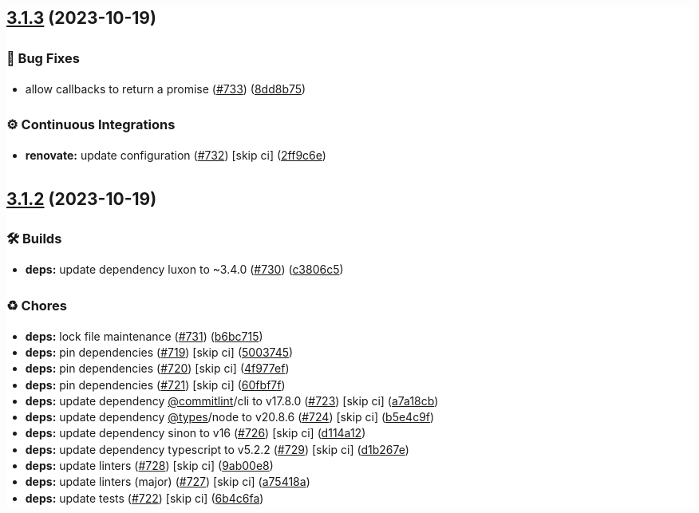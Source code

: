## [3.1.3](https://github.com/kelektiv/node-cron/compare/v3.1.2...v3.1.3) (2023-10-19)


### 🐛 Bug Fixes

* allow callbacks to return a promise ([#733](https://github.com/kelektiv/node-cron/issues/733)) ([8dd8b75](https://github.com/kelektiv/node-cron/commit/8dd8b754b69e2cbe503f344f2346a035cf5a3ec6))


### ⚙️ Continuous Integrations

* **renovate:** update configuration ([#732](https://github.com/kelektiv/node-cron/issues/732)) [skip ci] ([2ff9c6e](https://github.com/kelektiv/node-cron/commit/2ff9c6eb94fbc833c6a7fff30242e2b4b8367dc6))

## [3.1.2](https://github.com/kelektiv/node-cron/compare/v3.1.1...v3.1.2) (2023-10-19)


### 🛠 Builds

* **deps:** update dependency luxon to ~3.4.0 ([#730](https://github.com/kelektiv/node-cron/issues/730)) ([c3806c5](https://github.com/kelektiv/node-cron/commit/c3806c54574d2f1886272f0b6fc0742b84dcba03))


### ♻️ Chores

* **deps:** lock file maintenance ([#731](https://github.com/kelektiv/node-cron/issues/731)) ([b6bc715](https://github.com/kelektiv/node-cron/commit/b6bc715e20f48550b4265b90bd5a21b635ece14c))
* **deps:** pin dependencies ([#719](https://github.com/kelektiv/node-cron/issues/719)) [skip ci] ([5003745](https://github.com/kelektiv/node-cron/commit/5003745208f2312bfc41dd88b68520c00d72cf5c))
* **deps:** pin dependencies ([#720](https://github.com/kelektiv/node-cron/issues/720)) [skip ci] ([4f977ef](https://github.com/kelektiv/node-cron/commit/4f977efb245d0c8a4113ef979e92c90c4ce6b0ee))
* **deps:** pin dependencies ([#721](https://github.com/kelektiv/node-cron/issues/721)) [skip ci] ([60fbf7f](https://github.com/kelektiv/node-cron/commit/60fbf7fa9f34cb1a214673eb556aa62eab3b848b))
* **deps:** update dependency [@commitlint](https://github.com/commitlint)/cli to v17.8.0 ([#723](https://github.com/kelektiv/node-cron/issues/723)) [skip ci] ([a7a18cb](https://github.com/kelektiv/node-cron/commit/a7a18cbd8d550214377ff5c8d77f29952d2b91c7))
* **deps:** update dependency [@types](https://github.com/types)/node to v20.8.6 ([#724](https://github.com/kelektiv/node-cron/issues/724)) [skip ci] ([b5e4c9f](https://github.com/kelektiv/node-cron/commit/b5e4c9f463543f6d1ba2bc9eebbd5eb6f3d1b5ea))
* **deps:** update dependency sinon to v16 ([#726](https://github.com/kelektiv/node-cron/issues/726)) [skip ci] ([d114a12](https://github.com/kelektiv/node-cron/commit/d114a1291d4257a899150468e4736c594b542355))
* **deps:** update dependency typescript to v5.2.2 ([#729](https://github.com/kelektiv/node-cron/issues/729)) [skip ci] ([d1b267e](https://github.com/kelektiv/node-cron/commit/d1b267e6490347786e9aa77be6a1016598b968ea))
* **deps:** update linters ([#728](https://github.com/kelektiv/node-cron/issues/728)) [skip ci] ([9ab00e8](https://github.com/kelektiv/node-cron/commit/9ab00e8e2adac547017bfbe5b6d97d7bc9c6fb28))
* **deps:** update linters (major) ([#727](https://github.com/kelektiv/node-cron/issues/727)) [skip ci] ([a75418a](https://github.com/kelektiv/node-cron/commit/a75418aca0f51b98625979087aa86e166ac17c56))
* **deps:** update tests ([#722](https://github.com/kelektiv/node-cron/issues/722)) [skip ci] ([6b4c6fa](https://github.com/kelektiv/node-cron/commit/6b4c6fae750d005c3e30f12b868e4f01a3b99a68))
